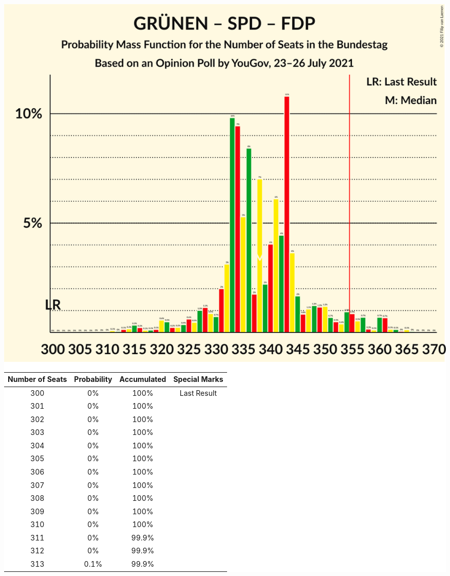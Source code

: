 ![Graph with seats probability mass function not yet produced](2021-07-26-YouGov-coalitions-seats-pmf-grünen–spd–fdp.png "Seats Probability Mass Function")

| Number of Seats | Probability | Accumulated | Special Marks |
|:---------------:|:-----------:|:-----------:|:-------------:|
| 300 | 0% | 100% | Last Result |
| 301 | 0% | 100% |  |
| 302 | 0% | 100% |  |
| 303 | 0% | 100% |  |
| 304 | 0% | 100% |  |
| 305 | 0% | 100% |  |
| 306 | 0% | 100% |  |
| 307 | 0% | 100% |  |
| 308 | 0% | 100% |  |
| 309 | 0% | 100% |  |
| 310 | 0% | 100% |  |
| 311 | 0% | 99.9% |  |
| 312 | 0% | 99.9% |  |
| 313 | 0.1% | 99.9% |  |